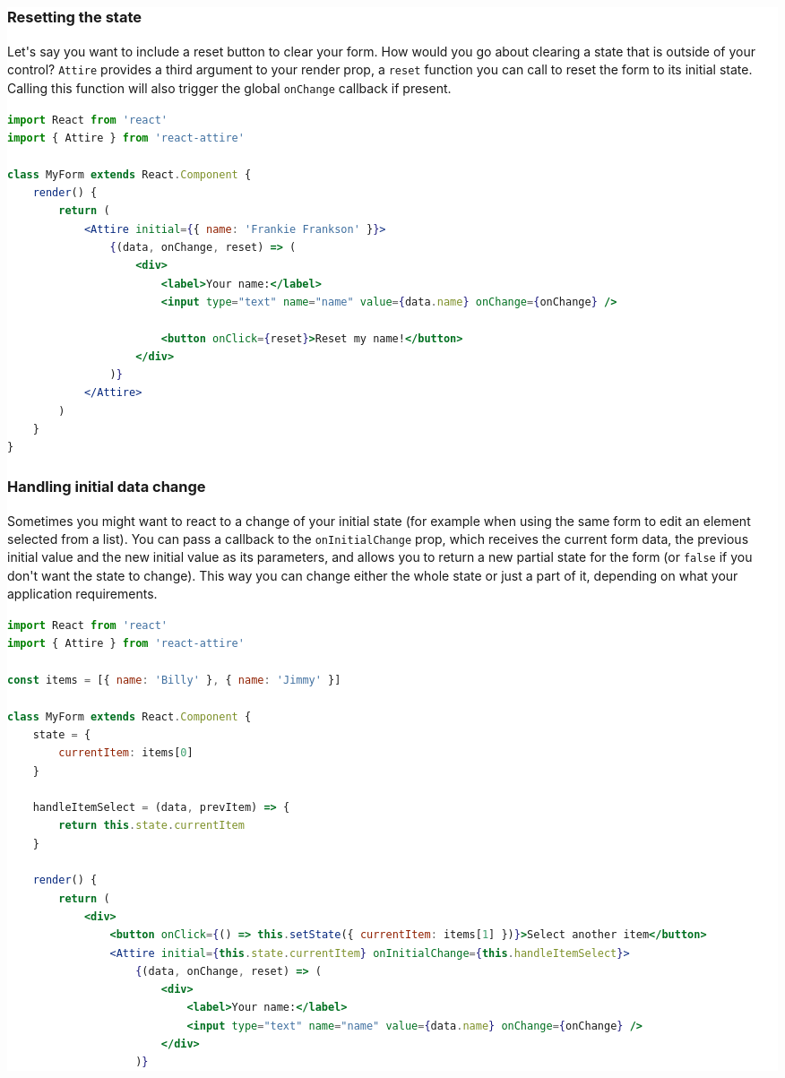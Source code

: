 ### Resetting the state

Let's say you want to include a reset button to clear your form. How would you go about clearing a state that is outside of your control? `Attire` provides a third argument to your render prop, a `reset` function you can call to reset the form to its initial state. Calling this function will also trigger the global `onChange` callback if present.

```jsx
import React from 'react'
import { Attire } from 'react-attire'

class MyForm extends React.Component {
	render() {
		return (
			<Attire initial={{ name: 'Frankie Frankson' }}>
				{(data, onChange, reset) => (
					<div>
						<label>Your name:</label>
						<input type="text" name="name" value={data.name} onChange={onChange} />

						<button onClick={reset}>Reset my name!</button>
					</div>
				)}
			</Attire>
		)
	}
}
```

### Handling initial data change

Sometimes you might want to react to a change of your initial state (for example when using the same form to edit an element selected from a list). You can pass a callback to the `onInitialChange` prop, which receives the current form data, the previous initial value and the new initial value as its parameters, and allows you to return a new partial state for the form (or `false` if you don't want the state to change). This way you can change either the whole state or just a part of it, depending on what your application requirements.

```jsx
import React from 'react'
import { Attire } from 'react-attire'

const items = [{ name: 'Billy' }, { name: 'Jimmy' }]

class MyForm extends React.Component {
	state = {
		currentItem: items[0]
	}

	handleItemSelect = (data, prevItem) => {
		return this.state.currentItem
	}

	render() {
		return (
			<div>
				<button onClick={() => this.setState({ currentItem: items[1] })}>Select another item</button>
				<Attire initial={this.state.currentItem} onInitialChange={this.handleItemSelect}>
					{(data, onChange, reset) => (
						<div>
							<label>Your name:</label>
							<input type="text" name="name" value={data.name} onChange={onChange} />
						</div>
					)}
```